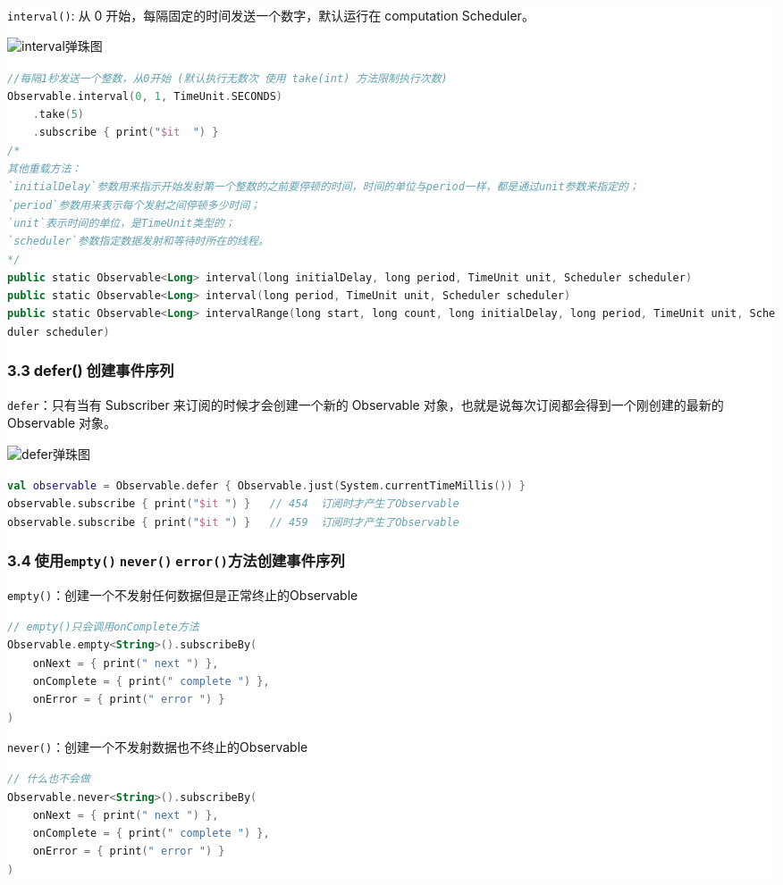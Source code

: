 `interval()`: 从 0 开始，每隔固定的时间发送一个数字，默认运行在 computation Scheduler。

<img width="600" alt="interval弹珠图" src="https://user-images.githubusercontent.com/17560388/150051644-9d7b171d-6d36-416b-9bb2-33a8204fb555.png">

```kotlin
//每隔1秒发送一个整数，从0开始 (默认执行无数次 使用 take(int) 方法限制执行次数)
Observable.interval(0, 1, TimeUnit.SECONDS)
    .take(5)
    .subscribe { print("$it  ") }
/*
其他重载方法：
`initialDelay`参数用来指示开始发射第一个整数的之前要停顿的时间，时间的单位与period一样，都是通过unit参数来指定的；
`period`参数用来表示每个发射之间停顿多少时间；
`unit`表示时间的单位，是TimeUnit类型的；
`scheduler`参数指定数据发射和等待时所在的线程。
*/
public static Observable<Long> interval(long initialDelay, long period, TimeUnit unit, Scheduler scheduler)
public static Observable<Long> interval(long period, TimeUnit unit, Scheduler scheduler)
public static Observable<Long> intervalRange(long start, long count, long initialDelay, long period, TimeUnit unit, Scheduler scheduler)
```
### 3.3 defer() 创建事件序列

`defer`：只有当有 Subscriber 来订阅的时候才会创建一个新的 Observable 对象，也就是说每次订阅都会得到一个刚创建的最新的 Observable 对象。

<img width="600" alt="defer弹珠图" src="https://user-images.githubusercontent.com/17560388/150052605-9b3ec29e-c51d-44ec-8d32-42ec66b66050.png">

```kotlin
val observable = Observable.defer { Observable.just(System.currentTimeMillis()) }
observable.subscribe { print("$it ") }   // 454  订阅时才产生了Observable
observable.subscribe { print("$it ") }   // 459  订阅时才产生了Observable
```

### 3.4 使用`empty()` `never()` `error()`方法创建事件序列

`empty()`：创建一个不发射任何数据但是正常终止的Observable

```kotlin
// empty()只会调用onComplete方法
Observable.empty<String>().subscribeBy(
    onNext = { print(" next ") },
    onComplete = { print(" complete ") },
    onError = { print(" error ") }
)
```

`never()`：创建一个不发射数据也不终止的Observable
 
```kotlin
// 什么也不会做
Observable.never<String>().subscribeBy(
    onNext = { print(" next ") },
    onComplete = { print(" complete ") },
    onError = { print(" error ") }
)
```
